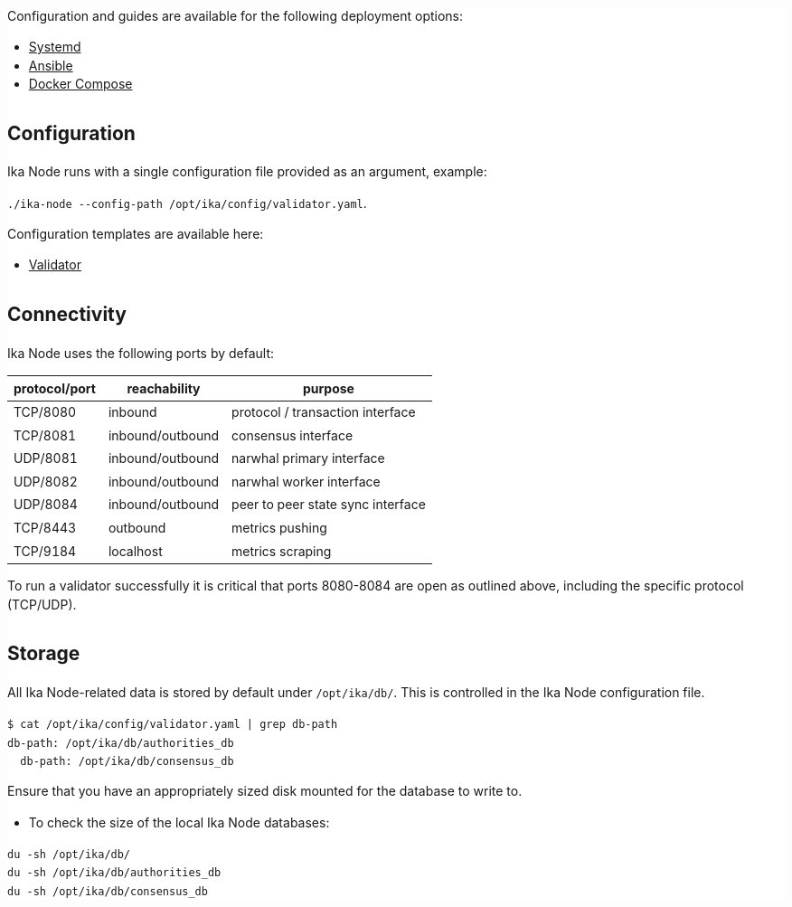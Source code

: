 Configuration and guides are available for the following deployment options:

- [Systemd](./systemd/README.md)
- [Ansible](./ansible/README.md)
- [Docker Compose](./docker/README.md)

## Configuration

Ika Node runs with a single configuration file provided as an argument, example:

`./ika-node --config-path /opt/ika/config/validator.yaml`.

Configuration templates are available here:

- [Validator](./config/validator.yaml)

## Connectivity

Ika Node uses the following ports by default:

| protocol/port | reachability     | purpose                           |
| ------------- | ---------------- | --------------------------------- |
| TCP/8080      | inbound          | protocol / transaction interface  |
| TCP/8081      | inbound/outbound | consensus interface               |
| UDP/8081      | inbound/outbound | narwhal primary interface         |
| UDP/8082      | inbound/outbound | narwhal worker interface          |
| UDP/8084      | inbound/outbound | peer to peer state sync interface |
| TCP/8443      | outbound         | metrics pushing                   |
| TCP/9184      | localhost        | metrics scraping                  |

To run a validator successfully it is critical that ports 8080-8084 are open as outlined above, including the specific protocol (TCP/UDP).

## Storage

All Ika Node-related data is stored by default under `/opt/ika/db/`. This is controlled in the Ika Node configuration file.

```shell
$ cat /opt/ika/config/validator.yaml | grep db-path
db-path: /opt/ika/db/authorities_db
  db-path: /opt/ika/db/consensus_db
```

Ensure that you have an appropriately sized disk mounted for the database to write to.

- To check the size of the local Ika Node databases:

```shell
du -sh /opt/ika/db/
du -sh /opt/ika/db/authorities_db
du -sh /opt/ika/db/consensus_db
```
